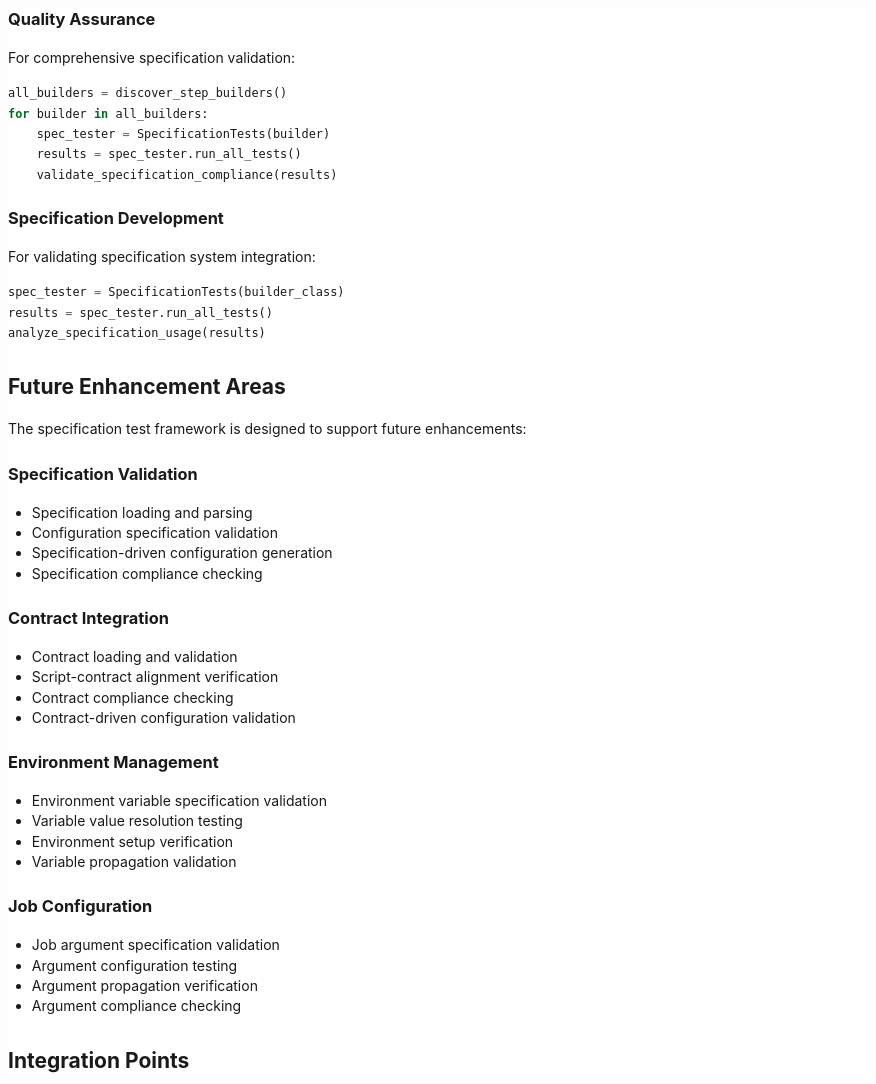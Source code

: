 ### Quality Assurance

For comprehensive specification validation:

```python
all_builders = discover_step_builders()
for builder in all_builders:
    spec_tester = SpecificationTests(builder)
    results = spec_tester.run_all_tests()
    validate_specification_compliance(results)
```

### Specification Development

For validating specification system integration:

```python
spec_tester = SpecificationTests(builder_class)
results = spec_tester.run_all_tests()
analyze_specification_usage(results)
```

## Future Enhancement Areas

The specification test framework is designed to support future enhancements:

### Specification Validation
- Specification loading and parsing
- Configuration specification validation
- Specification-driven configuration generation
- Specification compliance checking

### Contract Integration
- Contract loading and validation
- Script-contract alignment verification
- Contract compliance checking
- Contract-driven configuration validation

### Environment Management
- Environment variable specification validation
- Variable value resolution testing
- Environment setup verification
- Variable propagation validation

### Job Configuration
- Job argument specification validation
- Argument configuration testing
- Argument propagation verification
- Argument compliance checking

## Integration Points
